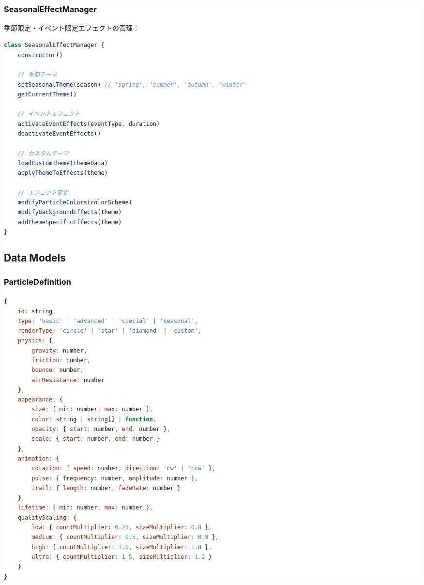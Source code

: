 ### SeasonalEffectManager

季節限定・イベント限定エフェクトの管理：

```javascript
class SeasonalEffectManager {
    constructor()
    
    // 季節テーマ
    setSeasonalTheme(season) // 'spring', 'summer', 'autumn', 'winter'
    getCurrentTheme()
    
    // イベントエフェクト
    activateEventEffects(eventType, duration)
    deactivateEventEffects()
    
    // カスタムテーマ
    loadCustomTheme(themeData)
    applyThemeToEffects(theme)
    
    // エフェクト変更
    modifyParticleColors(colorScheme)
    modifyBackgroundEffects(theme)
    addThemeSpecificEffects(theme)
}
```

## Data Models

### ParticleDefinition

```javascript
{
    id: string,
    type: 'basic' | 'advanced' | 'special' | 'seasonal',
    renderType: 'circle' | 'star' | 'diamond' | 'custom',
    physics: {
        gravity: number,
        friction: number,
        bounce: number,
        airResistance: number
    },
    appearance: {
        size: { min: number, max: number },
        color: string | string[] | function,
        opacity: { start: number, end: number },
        scale: { start: number, end: number }
    },
    animation: {
        rotation: { speed: number, direction: 'cw' | 'ccw' },
        pulse: { frequency: number, amplitude: number },
        trail: { length: number, fadeRate: number }
    },
    lifetime: { min: number, max: number },
    qualityScaling: {
        low: { countMultiplier: 0.25, sizeMultiplier: 0.8 },
        medium: { countMultiplier: 0.5, sizeMultiplier: 0.9 },
        high: { countMultiplier: 1.0, sizeMultiplier: 1.0 },
        ultra: { countMultiplier: 1.5, sizeMultiplier: 1.2 }
    }
}
```
